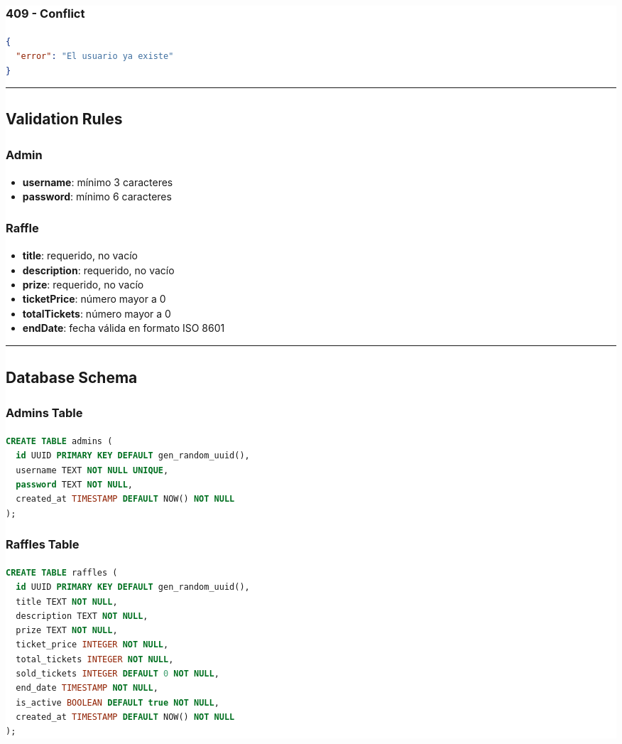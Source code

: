 ### 409 - Conflict

```json
{
  "error": "El usuario ya existe"
}
```

---

## Validation Rules

### Admin

- **username**: mínimo 3 caracteres
- **password**: mínimo 6 caracteres

### Raffle

- **title**: requerido, no vacío
- **description**: requerido, no vacío
- **prize**: requerido, no vacío
- **ticketPrice**: número mayor a 0
- **totalTickets**: número mayor a 0
- **endDate**: fecha válida en formato ISO 8601

---

## Database Schema

### Admins Table

```sql
CREATE TABLE admins (
  id UUID PRIMARY KEY DEFAULT gen_random_uuid(),
  username TEXT NOT NULL UNIQUE,
  password TEXT NOT NULL,
  created_at TIMESTAMP DEFAULT NOW() NOT NULL
);
```

### Raffles Table

```sql
CREATE TABLE raffles (
  id UUID PRIMARY KEY DEFAULT gen_random_uuid(),
  title TEXT NOT NULL,
  description TEXT NOT NULL,
  prize TEXT NOT NULL,
  ticket_price INTEGER NOT NULL,
  total_tickets INTEGER NOT NULL,
  sold_tickets INTEGER DEFAULT 0 NOT NULL,
  end_date TIMESTAMP NOT NULL,
  is_active BOOLEAN DEFAULT true NOT NULL,
  created_at TIMESTAMP DEFAULT NOW() NOT NULL
);
```

